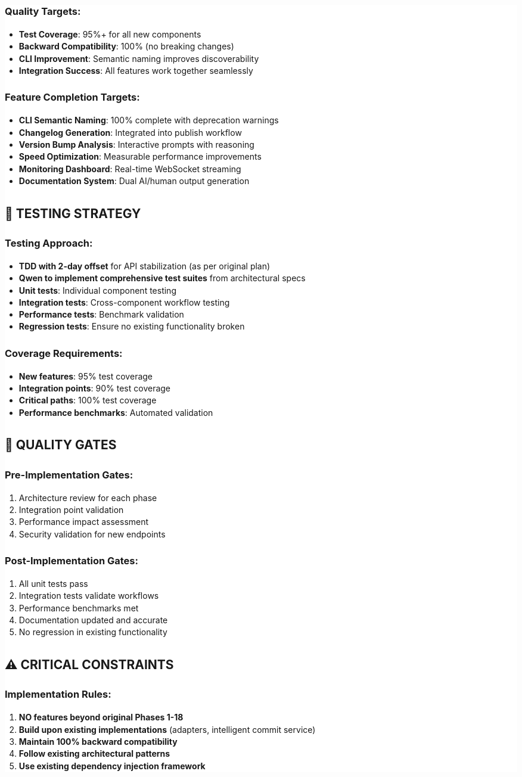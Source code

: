 ### Quality Targets:
- **Test Coverage**: 95%+ for all new components
- **Backward Compatibility**: 100% (no breaking changes)
- **CLI Improvement**: Semantic naming improves discoverability
- **Integration Success**: All features work together seamlessly

### Feature Completion Targets:
- **CLI Semantic Naming**: 100% complete with deprecation warnings
- **Changelog Generation**: Integrated into publish workflow
- **Version Bump Analysis**: Interactive prompts with reasoning
- **Speed Optimization**: Measurable performance improvements
- **Monitoring Dashboard**: Real-time WebSocket streaming
- **Documentation System**: Dual AI/human output generation

## 🧪 TESTING STRATEGY

### Testing Approach:
- **TDD with 2-day offset** for API stabilization (as per original plan)
- **Qwen to implement comprehensive test suites** from architectural specs
- **Unit tests**: Individual component testing
- **Integration tests**: Cross-component workflow testing
- **Performance tests**: Benchmark validation
- **Regression tests**: Ensure no existing functionality broken

### Coverage Requirements:
- **New features**: 95% test coverage
- **Integration points**: 90% test coverage
- **Critical paths**: 100% test coverage
- **Performance benchmarks**: Automated validation

## 🔄 QUALITY GATES

### Pre-Implementation Gates:
1. Architecture review for each phase
2. Integration point validation
3. Performance impact assessment
4. Security validation for new endpoints

### Post-Implementation Gates:
1. All unit tests pass
2. Integration tests validate workflows
3. Performance benchmarks met
4. Documentation updated and accurate
5. No regression in existing functionality

## ⚠️ CRITICAL CONSTRAINTS

### Implementation Rules:
1. **NO features beyond original Phases 1-18**
2. **Build upon existing implementations** (adapters, intelligent commit service)
3. **Maintain 100% backward compatibility**
4. **Follow existing architectural patterns**
5. **Use existing dependency injection framework**
